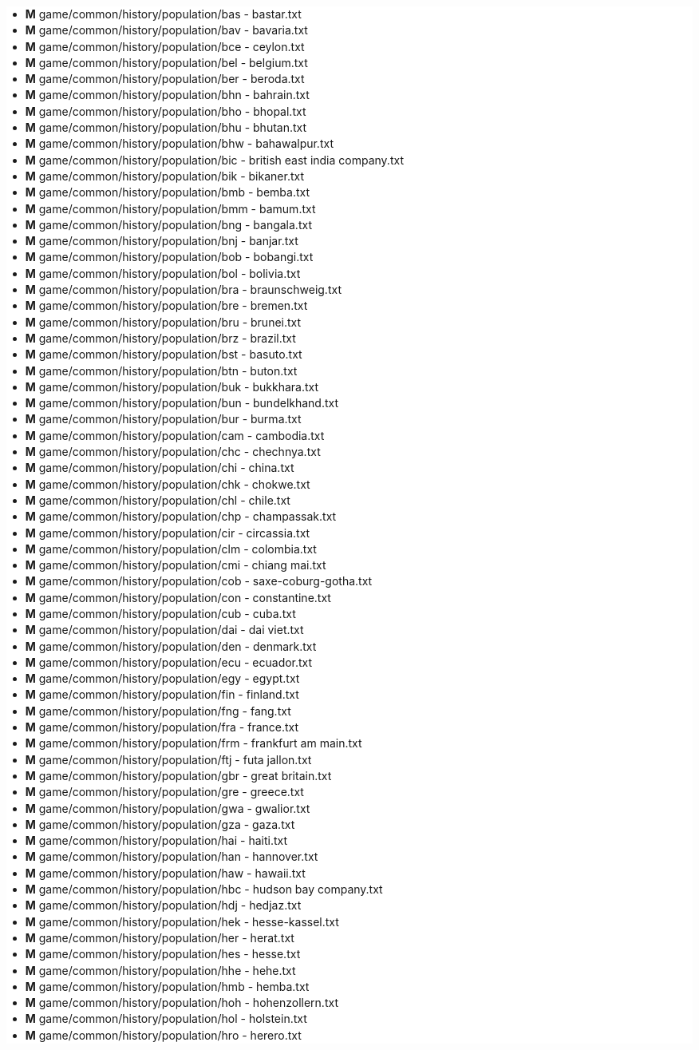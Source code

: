 - **M** game/common/history/population/bas - bastar.txt
- **M** game/common/history/population/bav - bavaria.txt
- **M** game/common/history/population/bce - ceylon.txt
- **M** game/common/history/population/bel - belgium.txt
- **M** game/common/history/population/ber - beroda.txt
- **M** game/common/history/population/bhn - bahrain.txt
- **M** game/common/history/population/bho - bhopal.txt
- **M** game/common/history/population/bhu - bhutan.txt
- **M** game/common/history/population/bhw - bahawalpur.txt
- **M** game/common/history/population/bic - british east india company.txt
- **M** game/common/history/population/bik - bikaner.txt
- **M** game/common/history/population/bmb - bemba.txt
- **M** game/common/history/population/bmm - bamum.txt
- **M** game/common/history/population/bng - bangala.txt
- **M** game/common/history/population/bnj - banjar.txt
- **M** game/common/history/population/bob - bobangi.txt
- **M** game/common/history/population/bol - bolivia.txt
- **M** game/common/history/population/bra - braunschweig.txt
- **M** game/common/history/population/bre - bremen.txt
- **M** game/common/history/population/bru - brunei.txt
- **M** game/common/history/population/brz - brazil.txt
- **M** game/common/history/population/bst - basuto.txt
- **M** game/common/history/population/btn - buton.txt
- **M** game/common/history/population/buk - bukkhara.txt
- **M** game/common/history/population/bun - bundelkhand.txt
- **M** game/common/history/population/bur - burma.txt
- **M** game/common/history/population/cam - cambodia.txt
- **M** game/common/history/population/chc - chechnya.txt
- **M** game/common/history/population/chi - china.txt
- **M** game/common/history/population/chk - chokwe.txt
- **M** game/common/history/population/chl - chile.txt
- **M** game/common/history/population/chp - champassak.txt
- **M** game/common/history/population/cir - circassia.txt
- **M** game/common/history/population/clm - colombia.txt
- **M** game/common/history/population/cmi - chiang mai.txt
- **M** game/common/history/population/cob - saxe-coburg-gotha.txt
- **M** game/common/history/population/con - constantine.txt
- **M** game/common/history/population/cub - cuba.txt
- **M** game/common/history/population/dai - dai viet.txt
- **M** game/common/history/population/den - denmark.txt
- **M** game/common/history/population/ecu - ecuador.txt
- **M** game/common/history/population/egy - egypt.txt
- **M** game/common/history/population/fin - finland.txt
- **M** game/common/history/population/fng - fang.txt
- **M** game/common/history/population/fra - france.txt
- **M** game/common/history/population/frm - frankfurt am main.txt
- **M** game/common/history/population/ftj - futa jallon.txt
- **M** game/common/history/population/gbr - great britain.txt
- **M** game/common/history/population/gre - greece.txt
- **M** game/common/history/population/gwa - gwalior.txt
- **M** game/common/history/population/gza - gaza.txt
- **M** game/common/history/population/hai - haiti.txt
- **M** game/common/history/population/han - hannover.txt
- **M** game/common/history/population/haw - hawaii.txt
- **M** game/common/history/population/hbc - hudson bay company.txt
- **M** game/common/history/population/hdj - hedjaz.txt
- **M** game/common/history/population/hek - hesse-kassel.txt
- **M** game/common/history/population/her - herat.txt
- **M** game/common/history/population/hes - hesse.txt
- **M** game/common/history/population/hhe - hehe.txt
- **M** game/common/history/population/hmb - hemba.txt
- **M** game/common/history/population/hoh - hohenzollern.txt
- **M** game/common/history/population/hol - holstein.txt
- **M** game/common/history/population/hro - herero.txt